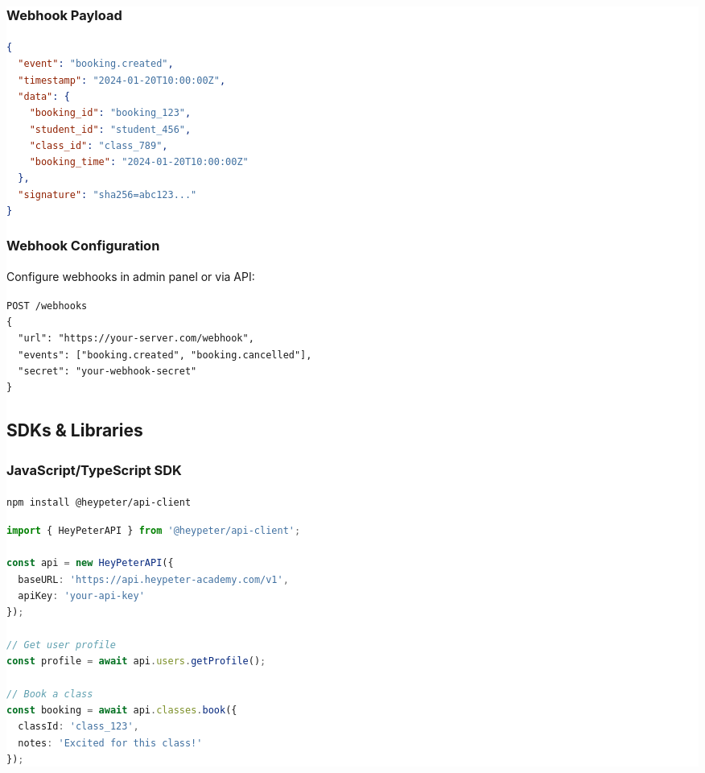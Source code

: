 ### Webhook Payload
```json
{
  "event": "booking.created",
  "timestamp": "2024-01-20T10:00:00Z",
  "data": {
    "booking_id": "booking_123",
    "student_id": "student_456",
    "class_id": "class_789",
    "booking_time": "2024-01-20T10:00:00Z"
  },
  "signature": "sha256=abc123..."
}
```

### Webhook Configuration
Configure webhooks in admin panel or via API:

```http
POST /webhooks
{
  "url": "https://your-server.com/webhook",
  "events": ["booking.created", "booking.cancelled"],
  "secret": "your-webhook-secret"
}
```

## SDKs & Libraries

### JavaScript/TypeScript SDK
```bash
npm install @heypeter/api-client
```

```typescript
import { HeyPeterAPI } from '@heypeter/api-client';

const api = new HeyPeterAPI({
  baseURL: 'https://api.heypeter-academy.com/v1',
  apiKey: 'your-api-key'
});

// Get user profile
const profile = await api.users.getProfile();

// Book a class
const booking = await api.classes.book({
  classId: 'class_123',
  notes: 'Excited for this class!'
});
```
